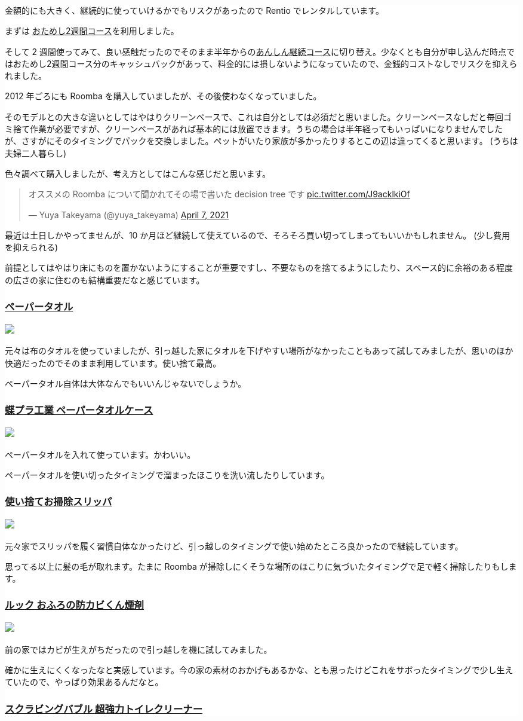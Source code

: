 金額的にも大きく、継続的に使っていけるかでもリスクがあったので Rentio でレンタルしています。

まずは [おためし2週間コース](https://www.rentio.jp/products/roomba-i7-plus)を利用しました。

そして 2 週間使ってみて、良い感触だったのでそのまま半年からの[あんしん継続コース](https://www.rentio.jp/products/roomba-i7-plus-rsp)に切り替え。少なくとも自分が申し込んだ時点ではおためし2週間コース分のキャッシュバックがあって、料金的には損しないようになっていたので、金銭的コストなしでリスクを抑えられました。

2012 年ごろにも Roomba を購入していましたが、その後使わなくなっていました。

そのモデルとの大きな違いとしてはやはりクリーンベースで、これは自分としては必須だと思いました。クリーンベースなしだと毎回ゴミ捨て作業が必要ですが、クリーンベースがあれば基本的には放置できます。うちの場合は半年経ってもいっぱいになりませんでしたが、さすがにそのタイミングでパックを交換しました。ペットがいたり家族が多かったりするとこの辺は違ってくると思います。 (うちは夫婦二人暮らし)

色々調べて購入しましたが、考え方としてはこんな感じだと思います。

<blockquote class="twitter-tweet"><p lang="ja" dir="ltr">オススメの Roomba について聞かれてその場で書いた decision tree です <a href="https://t.co/J9acklkiOf">pic.twitter.com/J9acklkiOf</a></p>&mdash; Yuya Takeyama (@yuya_takeyama) <a href="https://twitter.com/yuya_takeyama/status/1379799229535690754?ref_src=twsrc%5Etfw">April 7, 2021</a></blockquote> <script async src="https://platform.twitter.com/widgets.js" charset="utf-8"></script>

最近は土日しかやってませんが、10 か月ほど継続して使えているので、そろそろ買い切ってしまってもいいかもしれません。 (少し費用を抑えられる)

前提としてはやはり床にものを置かないようにすることが重要ですし、不要なものを捨てるようにしたり、スペース的に余裕のある程度の広さの家に住むのも結構重要だなと感じています。

### [ペーパータオル](https://amzn.to/3qBRnxP)

<a href="https://www.amazon.co.jp/gp/product/B017D7EA9Y?ie=UTF8&psc=1&linkCode=li3&tag=yuyat-22&linkId=fd66dc16dc9b8079965f61d902557a32&language=ja_JP&ref_=as_li_ss_il" target="_blank"><img border="0" src="//ws-fe.amazon-adsystem.com/widgets/q?_encoding=UTF8&ASIN=B017D7EA9Y&Format=_SL250_&ID=AsinImage&MarketPlace=JP&ServiceVersion=20070822&WS=1&tag=yuyat-22&language=ja_JP" ></a><img src="https://ir-jp.amazon-adsystem.com/e/ir?t=yuyat-22&language=ja_JP&l=li3&o=9&a=B017D7EA9Y" width="1" height="1" border="0" alt="" style="border:none !important; margin:0px !important;" />

元々は布のタオルを使っていましたが、引っ越した家にタオルを下げやすい場所がなかったこともあって試してみましたが、思いのほか快適だったのでそのまま利用しています。使い捨て最高。

ペーパータオル自体は大体なんでもいいんじゃないでしょうか。

### [蝶プラ工業 ペーパータオルケース](https://amzn.to/3FHrZwX)

<a href="https://www.amazon.co.jp/gp/product/B000DZB70O?ie=UTF8&psc=1&linkCode=li3&tag=yuyat-22&linkId=5a075a0fec8f1b79f862505980ac369b&language=ja_JP&ref_=as_li_ss_il" target="_blank"><img border="0" src="//ws-fe.amazon-adsystem.com/widgets/q?_encoding=UTF8&ASIN=B000DZB70O&Format=_SL250_&ID=AsinImage&MarketPlace=JP&ServiceVersion=20070822&WS=1&tag=yuyat-22&language=ja_JP" ></a><img src="https://ir-jp.amazon-adsystem.com/e/ir?t=yuyat-22&language=ja_JP&l=li3&o=9&a=B000DZB70O" width="1" height="1" border="0" alt="" style="border:none !important; margin:0px !important;" />

ペーパータオルを入れて使っています。かわいい。

ペーパータオルを使い切ったタイミングで溜まったほこりを洗い流したりしています。

### [使い捨てお掃除スリッパ](https://amzn.to/349GJaf)

<a href="https://www.amazon.co.jp/gp/product/B00E8X9F2Y?ie=UTF8&psc=1&linkCode=li3&tag=yuyat-22&linkId=89883c314551786d9f9b553d4e858c4c&language=ja_JP&ref_=as_li_ss_il" target="_blank"><img border="0" src="//ws-fe.amazon-adsystem.com/widgets/q?_encoding=UTF8&ASIN=B00E8X9F2Y&Format=_SL250_&ID=AsinImage&MarketPlace=JP&ServiceVersion=20070822&WS=1&tag=yuyat-22&language=ja_JP" ></a><img src="https://ir-jp.amazon-adsystem.com/e/ir?t=yuyat-22&language=ja_JP&l=li3&o=9&a=B00E8X9F2Y" width="1" height="1" border="0" alt="" style="border:none !important; margin:0px !important;" />

元々家でスリッパを履く習慣自体なかったけど、引っ越しのタイミングで使い始めたところ良かったので継続しています。

思ってる以上に髪の毛が取れます。たまに Roomba が掃除しにくそうな場所のほこりに気づいたタイミングで足で軽く掃除したりもします。

### [ルック おふろの防カビくん煙剤](https://amzn.to/3qAcW1R)

<a href="https://www.amazon.co.jp/gp/product/B00CDGHR7I?ie=UTF8&psc=1&linkCode=li3&tag=yuyat-22&linkId=15cf05ef648db8f9de9f3171303c672a&language=ja_JP&ref_=as_li_ss_il" target="_blank"><img border="0" src="//ws-fe.amazon-adsystem.com/widgets/q?_encoding=UTF8&ASIN=B00CDGHR7I&Format=_SL250_&ID=AsinImage&MarketPlace=JP&ServiceVersion=20070822&WS=1&tag=yuyat-22&language=ja_JP" ></a><img src="https://ir-jp.amazon-adsystem.com/e/ir?t=yuyat-22&language=ja_JP&l=li3&o=9&a=B00CDGHR7I" width="1" height="1" border="0" alt="" style="border:none !important; margin:0px !important;" />

前の家ではカビが生えがちだったので引っ越しを機に試してみました。

確かに生えにくくなったなと実感しています。今の家の素材のおかげもあるかな、とも思ったけどこれをサボったタイミングで少し生えていたので、やっぱり効果あるんだなと。

### [スクラビングバブル 超強力トイレクリーナー](https://amzn.to/3pCBrvX)
